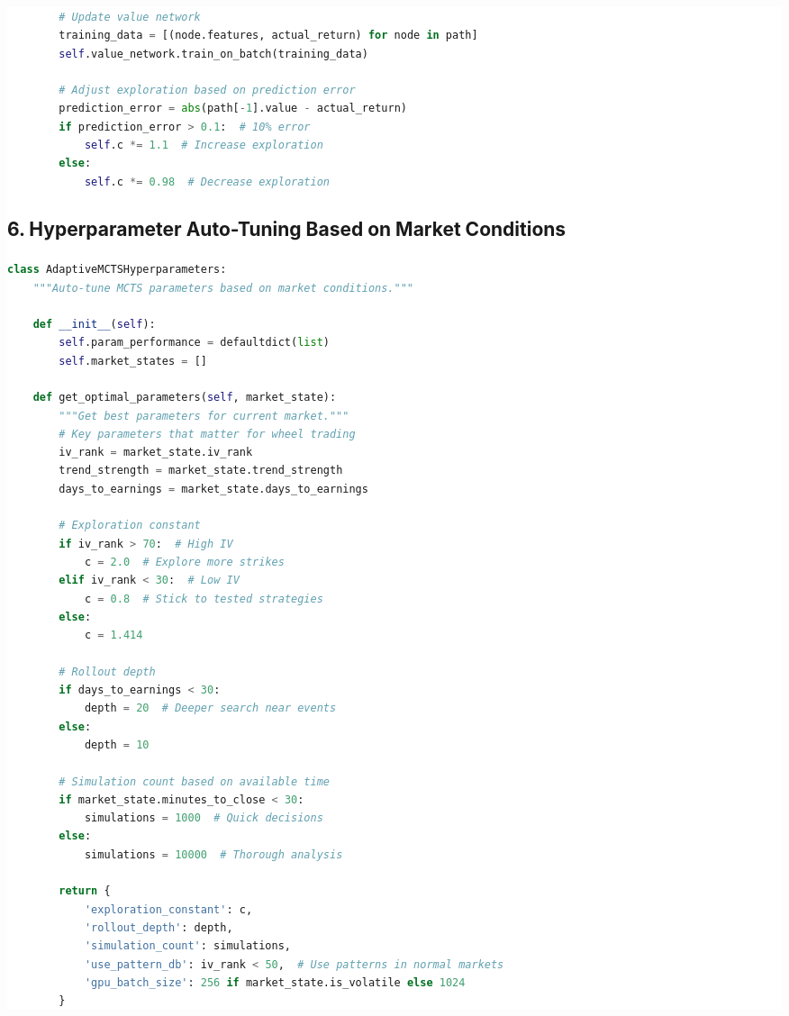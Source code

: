 ```python
        # Update value network
        training_data = [(node.features, actual_return) for node in path]
        self.value_network.train_on_batch(training_data)
        
        # Adjust exploration based on prediction error
        prediction_error = abs(path[-1].value - actual_return)
        if prediction_error > 0.1:  # 10% error
            self.c *= 1.1  # Increase exploration
        else:
            self.c *= 0.98  # Decrease exploration
```

## 6. Hyperparameter Auto-Tuning Based on Market Conditions

```python
class AdaptiveMCTSHyperparameters:
    """Auto-tune MCTS parameters based on market conditions."""
    
    def __init__(self):
        self.param_performance = defaultdict(list)
        self.market_states = []
        
    def get_optimal_parameters(self, market_state):
        """Get best parameters for current market."""
        # Key parameters that matter for wheel trading
        iv_rank = market_state.iv_rank
        trend_strength = market_state.trend_strength
        days_to_earnings = market_state.days_to_earnings
        
        # Exploration constant
        if iv_rank > 70:  # High IV
            c = 2.0  # Explore more strikes
        elif iv_rank < 30:  # Low IV
            c = 0.8  # Stick to tested strategies
        else:
            c = 1.414
            
        # Rollout depth
        if days_to_earnings < 30:
            depth = 20  # Deeper search near events
        else:
            depth = 10
            
        # Simulation count based on available time
        if market_state.minutes_to_close < 30:
            simulations = 1000  # Quick decisions
        else:
            simulations = 10000  # Thorough analysis
            
        return {
            'exploration_constant': c,
            'rollout_depth': depth,
            'simulation_count': simulations,
            'use_pattern_db': iv_rank < 50,  # Use patterns in normal markets
            'gpu_batch_size': 256 if market_state.is_volatile else 1024
        }
```
